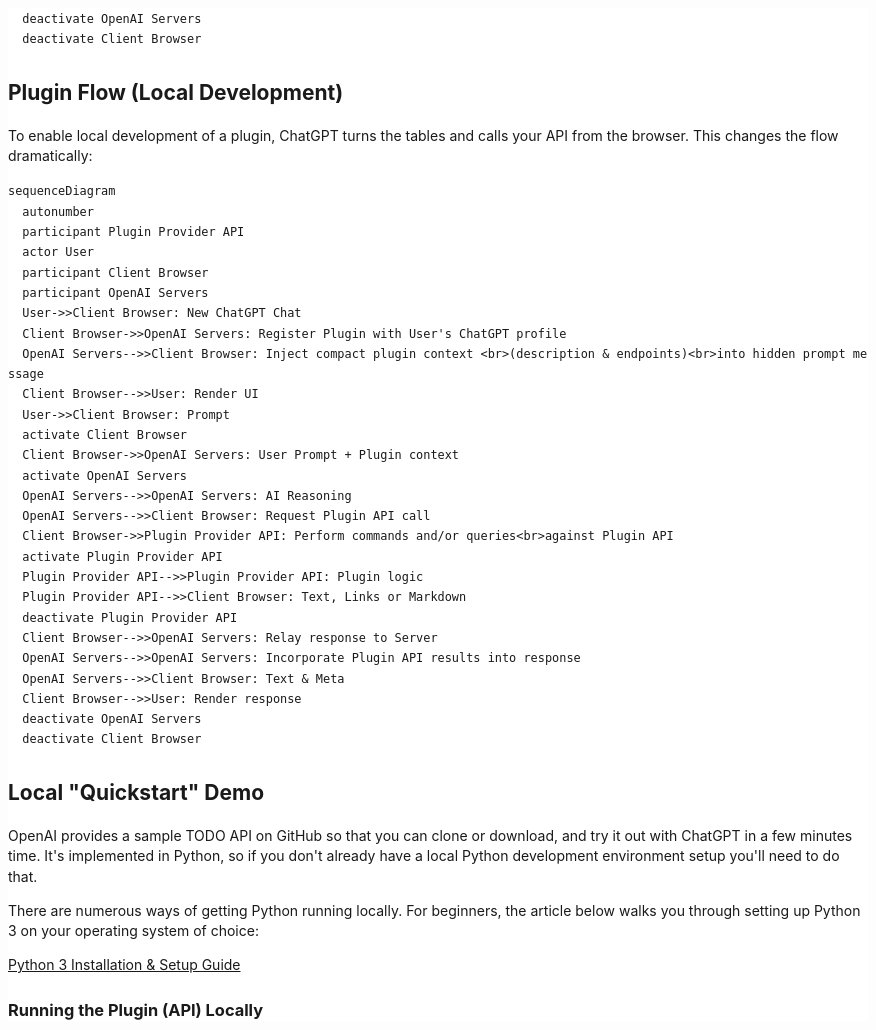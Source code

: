 ```mermaid
  deactivate OpenAI Servers
  deactivate Client Browser    
```

## Plugin Flow (Local Development)

To enable local development of a plugin, ChatGPT turns the tables and calls your API from the browser.  This changes the flow dramatically:

```mermaid
sequenceDiagram
  autonumber
  participant Plugin Provider API
  actor User
  participant Client Browser
  participant OpenAI Servers
  User->>Client Browser: New ChatGPT Chat
  Client Browser->>OpenAI Servers: Register Plugin with User's ChatGPT profile
  OpenAI Servers-->>Client Browser: Inject compact plugin context <br>(description & endpoints)<br>into hidden prompt message
  Client Browser-->>User: Render UI
  User->>Client Browser: Prompt
  activate Client Browser
  Client Browser->>OpenAI Servers: User Prompt + Plugin context
  activate OpenAI Servers
  OpenAI Servers-->>OpenAI Servers: AI Reasoning
  OpenAI Servers-->>Client Browser: Request Plugin API call
  Client Browser->>Plugin Provider API: Perform commands and/or queries<br>against Plugin API
  activate Plugin Provider API
  Plugin Provider API-->>Plugin Provider API: Plugin logic
  Plugin Provider API-->>Client Browser: Text, Links or Markdown 
  deactivate Plugin Provider API
  Client Browser-->>OpenAI Servers: Relay response to Server
  OpenAI Servers-->>OpenAI Servers: Incorporate Plugin API results into response
  OpenAI Servers-->>Client Browser: Text & Meta
  Client Browser-->>User: Render response
  deactivate OpenAI Servers
  deactivate Client Browser    
```

## Local "Quickstart" Demo

OpenAI provides a sample TODO API on GitHub so that you can clone or download, and try it out with ChatGPT in a few minutes time.  It's implemented in Python, so if you don't already have a local Python development environment setup you'll need to do that.  

There are numerous ways of getting Python running locally.  For beginners, the article below walks you through setting up Python 3 on your operating system of choice:

[Python 3 Installation & Setup Guide](https://realpython.com/installing-python/)

### Running the Plugin (API) Locally
